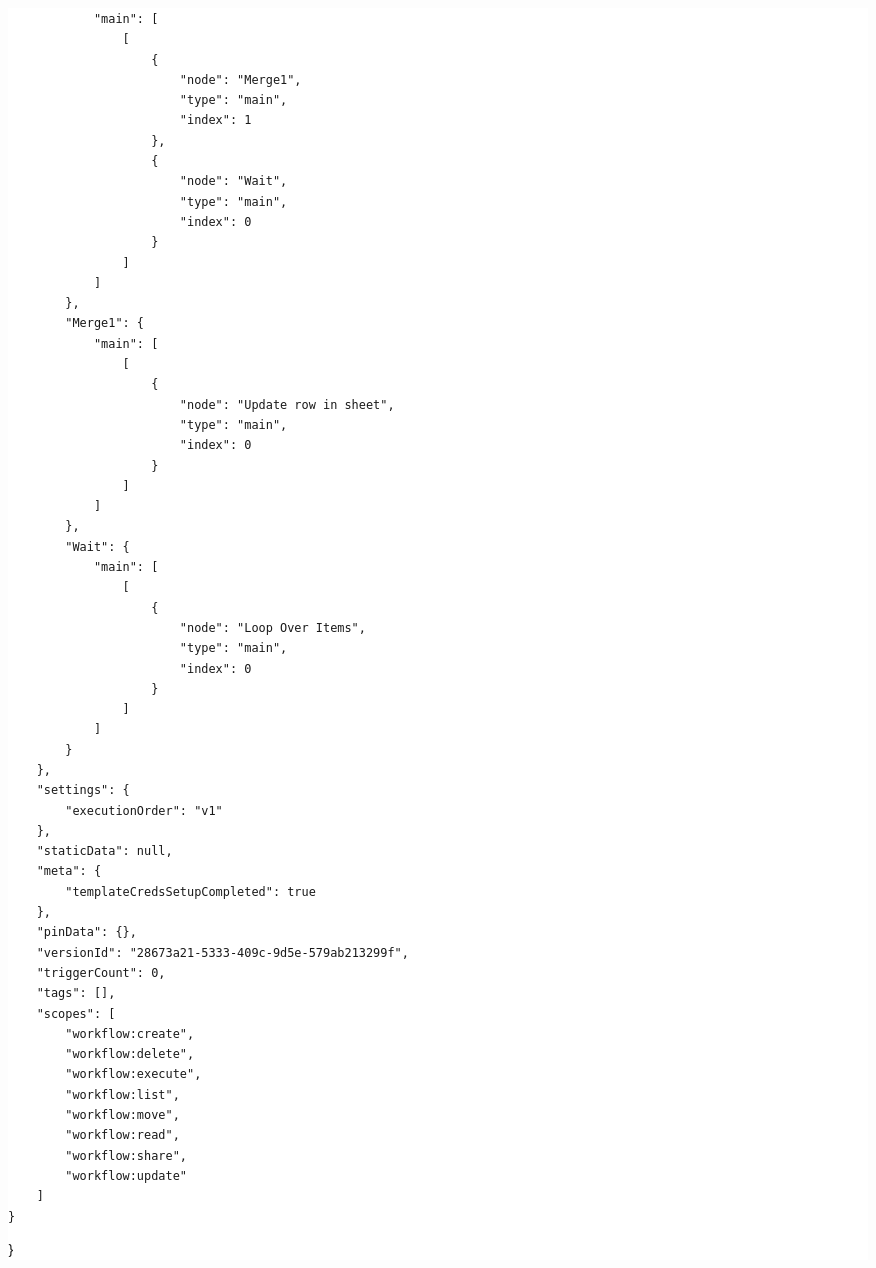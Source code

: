                 "main": [
                    [
                        {
                            "node": "Merge1",
                            "type": "main",
                            "index": 1
                        },
                        {
                            "node": "Wait",
                            "type": "main",
                            "index": 0
                        }
                    ]
                ]
            },
            "Merge1": {
                "main": [
                    [
                        {
                            "node": "Update row in sheet",
                            "type": "main",
                            "index": 0
                        }
                    ]
                ]
            },
            "Wait": {
                "main": [
                    [
                        {
                            "node": "Loop Over Items",
                            "type": "main",
                            "index": 0
                        }
                    ]
                ]
            }
        },
        "settings": {
            "executionOrder": "v1"
        },
        "staticData": null,
        "meta": {
            "templateCredsSetupCompleted": true
        },
        "pinData": {},
        "versionId": "28673a21-5333-409c-9d5e-579ab213299f",
        "triggerCount": 0,
        "tags": [],
        "scopes": [
            "workflow:create",
            "workflow:delete",
            "workflow:execute",
            "workflow:list",
            "workflow:move",
            "workflow:read",
            "workflow:share",
            "workflow:update"
        ]
    }
}
